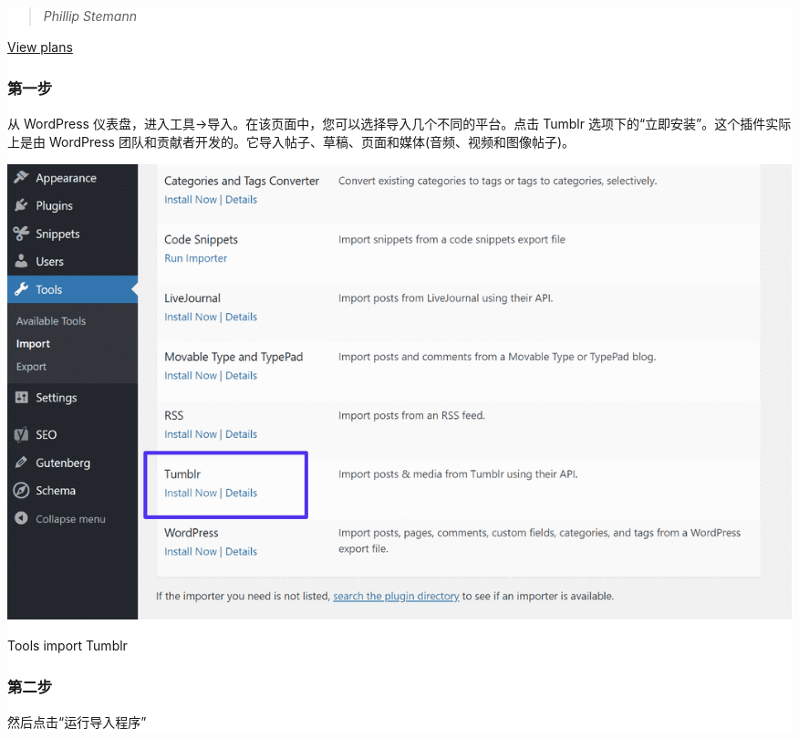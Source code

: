> <cite class="wp-block-kinsta-client-quote__cite">Phillip Stemann</cite></footer>

[View plans](https://kinsta.com/plans/)

### 第一步

从 WordPress 仪表盘，进入工具→导入。在该页面中，您可以选择导入几个不同的平台。点击 Tumblr 选项下的“立即安装”。这个插件实际上是由 WordPress 团队和贡献者开发的。它导入帖子、草稿、页面和媒体(音频、视频和图像帖子)。

![Tools import Tumblr](img/e883fac90576a92ebf104bf3c4838c10.png)

Tools import Tumblr



### 第二步

然后点击“运行导入程序”
